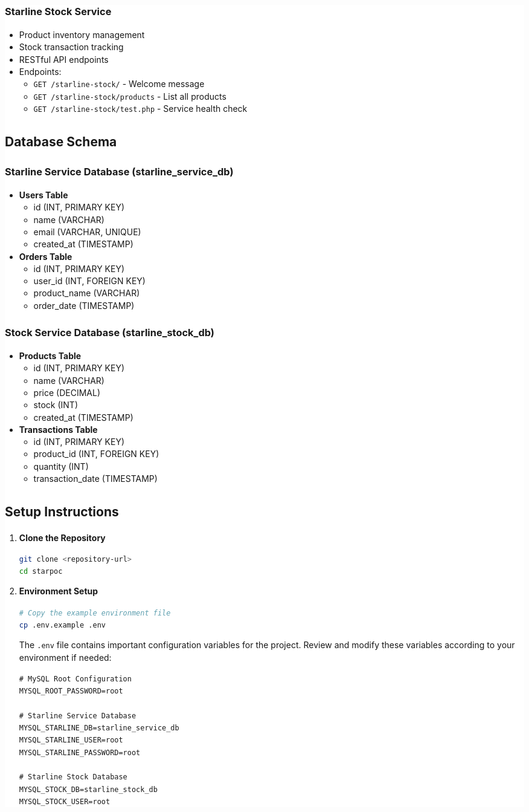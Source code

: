 ### Starline Stock Service
- Product inventory management
- Stock transaction tracking
- RESTful API endpoints
- Endpoints:
  - `GET /starline-stock/` - Welcome message
  - `GET /starline-stock/products` - List all products
  - `GET /starline-stock/test.php` - Service health check

## Database Schema

### Starline Service Database (starline_service_db)
- **Users Table**
  - id (INT, PRIMARY KEY)
  - name (VARCHAR)
  - email (VARCHAR, UNIQUE)
  - created_at (TIMESTAMP)
- **Orders Table**
  - id (INT, PRIMARY KEY)
  - user_id (INT, FOREIGN KEY)
  - product_name (VARCHAR)
  - order_date (TIMESTAMP)

### Stock Service Database (starline_stock_db)
- **Products Table**
  - id (INT, PRIMARY KEY)
  - name (VARCHAR)
  - price (DECIMAL)
  - stock (INT)
  - created_at (TIMESTAMP)
- **Transactions Table**
  - id (INT, PRIMARY KEY)
  - product_id (INT, FOREIGN KEY)
  - quantity (INT)
  - transaction_date (TIMESTAMP)

## Setup Instructions

1. **Clone the Repository**
   ```bash
   git clone <repository-url>
   cd starpoc
   ```

2. **Environment Setup**
   ```bash
   # Copy the example environment file
   cp .env.example .env
   ```
   The `.env` file contains important configuration variables for the project. Review and modify these variables according to your environment if needed:
   ```
   # MySQL Root Configuration
   MYSQL_ROOT_PASSWORD=root

   # Starline Service Database
   MYSQL_STARLINE_DB=starline_service_db
   MYSQL_STARLINE_USER=root
   MYSQL_STARLINE_PASSWORD=root

   # Starline Stock Database
   MYSQL_STOCK_DB=starline_stock_db
   MYSQL_STOCK_USER=root
   ```